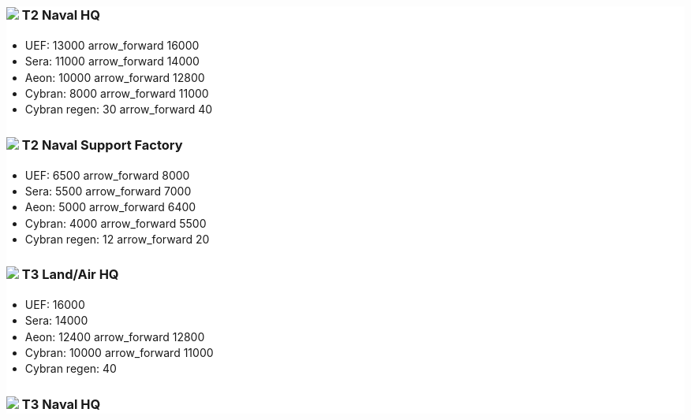 ### ![](/assets/images/units/uef/structure/T2NavalFacHQ.png) T2 Naval HQ

- UEF: 13000 <span class="material-symbols-outlined">
  arrow_forward
  </span> 16000
- Sera: 11000 <span class="material-symbols-outlined">
  arrow_forward
  </span> 14000
- Aeon: 10000 <span class="material-symbols-outlined">
  arrow_forward
  </span> 12800
- Cybran: 8000 <span class="material-symbols-outlined">
  arrow_forward
  </span> 11000
- Cybran regen: 30 <span class="material-symbols-outlined">
  arrow_forward
  </span> 40

### ![](/assets/images/units/uef/structure/T2NavalFacHQ.png) T2 Naval Support Factory

- UEF: 6500 <span class="material-symbols-outlined">
  arrow_forward
  </span> 8000
- Sera: 5500 <span class="material-symbols-outlined">
  arrow_forward
  </span> 7000
- Aeon: 5000 <span class="material-symbols-outlined">
  arrow_forward
  </span> 6400
- Cybran: 4000 <span class="material-symbols-outlined">
  arrow_forward
  </span> 5500
- Cybran regen: 12 <span class="material-symbols-outlined">
  arrow_forward
  </span> 20

### ![](/assets/images/units/cybran/structure/T3NavalHQ.png) T3 Land/Air HQ

- UEF: 16000
- Sera: 14000
- Aeon: 12400 <span class="material-symbols-outlined">
  arrow_forward
  </span> 12800
- Cybran: 10000 <span class="material-symbols-outlined">
  arrow_forward
  </span> 11000
- Cybran regen: 40

### ![](/assets/images/units/cybran/structure/T3NavalHQ.png) T3 Naval HQ
